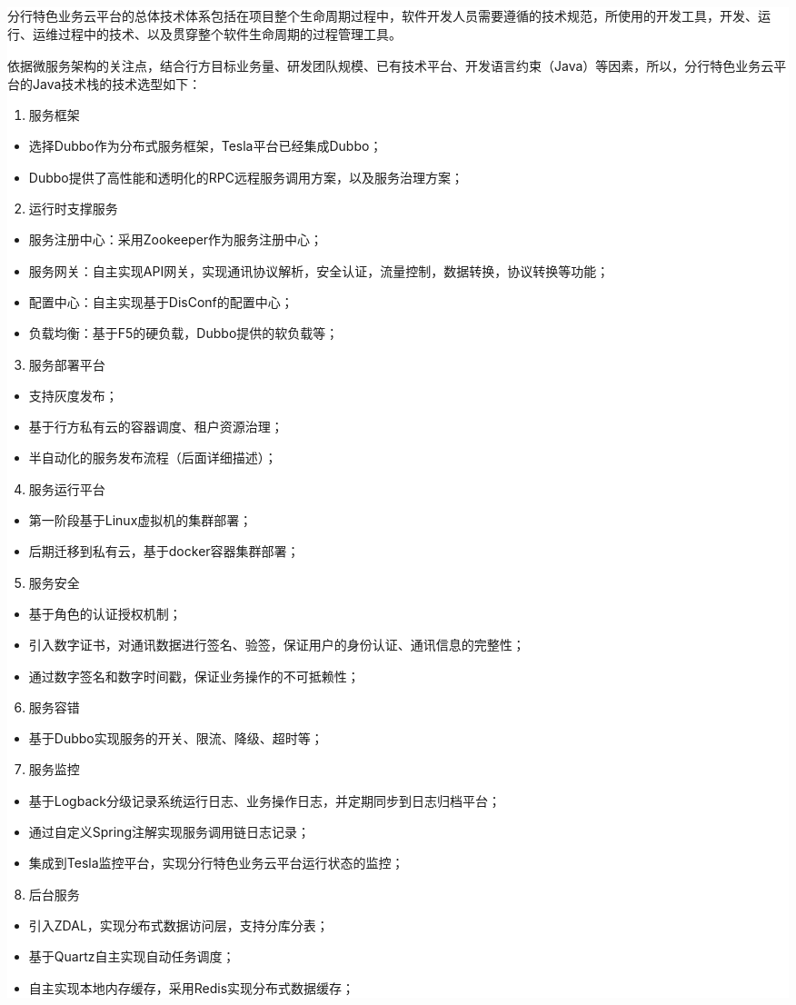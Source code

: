 分行特色业务云平台的总体技术体系包括在项目整个生命周期过程中，软件开发人员需要遵循的技术规范，所使用的开发工具，开发、运行、运维过程中的技术、以及贯穿整个软件生命周期的过程管理工具。

依据微服务架构的关注点，结合行方目标业务量、研发团队规模、已有技术平台、开发语言约束（Java）等因素，所以，分行特色业务云平台的Java技术栈的技术选型如下：

1. 服务框架

- 选择Dubbo作为分布式服务框架，Tesla平台已经集成Dubbo；

- Dubbo提供了高性能和透明化的RPC远程服务调用方案，以及服务治理方案；


2. 运行时支撑服务

- 服务注册中心：采用Zookeeper作为服务注册中心；

- 服务网关：自主实现API网关，实现通讯协议解析，安全认证，流量控制，数据转换，协议转换等功能；

- 配置中心：自主实现基于DisConf的配置中心；

- 负载均衡：基于F5的硬负载，Dubbo提供的软负载等；


3. 服务部署平台

- 支持灰度发布；

- 基于行方私有云的容器调度、租户资源治理；

- 半自动化的服务发布流程（后面详细描述）；


4. 服务运行平台

- 第一阶段基于Linux虚拟机的集群部署；

- 后期迁移到私有云，基于docker容器集群部署；


5. 服务安全

- 基于角色的认证授权机制；

- 引入数字证书，对通讯数据进行签名、验签，保证用户的身份认证、通讯信息的完整性；

- 通过数字签名和数字时间戳，保证业务操作的不可抵赖性；


6. 服务容错

- 基于Dubbo实现服务的开关、限流、降级、超时等；


7. 服务监控

- 基于Logback分级记录系统运行日志、业务操作日志，并定期同步到日志归档平台；

- 通过自定义Spring注解实现服务调用链日志记录；

- 集成到Tesla监控平台，实现分行特色业务云平台运行状态的监控；


8. 后台服务

- 引入ZDAL，实现分布式数据访问层，支持分库分表；

- 基于Quartz自主实现自动任务调度；

- 自主实现本地内存缓存，采用Redis实现分布式数据缓存；
